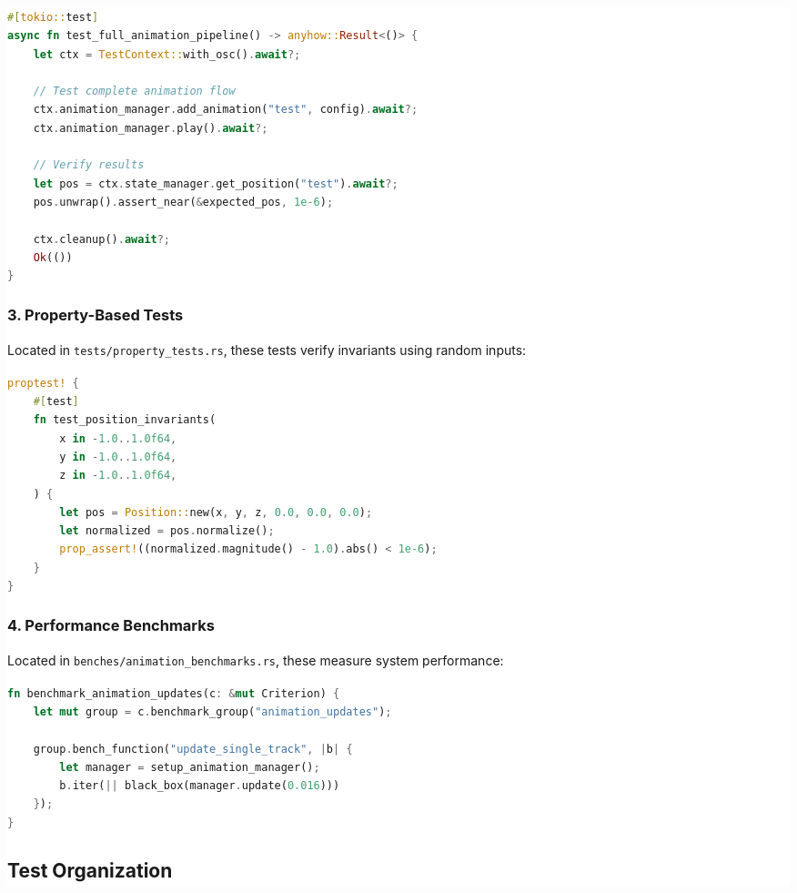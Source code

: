 ```rust
#[tokio::test]
async fn test_full_animation_pipeline() -> anyhow::Result<()> {
    let ctx = TestContext::with_osc().await?;
    
    // Test complete animation flow
    ctx.animation_manager.add_animation("test", config).await?;
    ctx.animation_manager.play().await?;
    
    // Verify results
    let pos = ctx.state_manager.get_position("test").await?;
    pos.unwrap().assert_near(&expected_pos, 1e-6);
    
    ctx.cleanup().await?;
    Ok(())
}
```

### 3. Property-Based Tests

Located in `tests/property_tests.rs`, these tests verify invariants using random inputs:

```rust
proptest! {
    #[test]
    fn test_position_invariants(
        x in -1.0..1.0f64,
        y in -1.0..1.0f64,
        z in -1.0..1.0f64,
    ) {
        let pos = Position::new(x, y, z, 0.0, 0.0, 0.0);
        let normalized = pos.normalize();
        prop_assert!((normalized.magnitude() - 1.0).abs() < 1e-6);
    }
}
```

### 4. Performance Benchmarks

Located in `benches/animation_benchmarks.rs`, these measure system performance:

```rust
fn benchmark_animation_updates(c: &mut Criterion) {
    let mut group = c.benchmark_group("animation_updates");
    
    group.bench_function("update_single_track", |b| {
        let manager = setup_animation_manager();
        b.iter(|| black_box(manager.update(0.016)))
    });
}
```

## Test Organization
